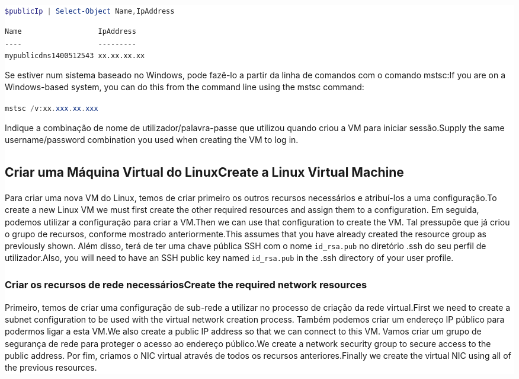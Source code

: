 ```powershell
$publicIp | Select-Object Name,IpAddress
```

```Output
Name                  IpAddress
----                  ---------
mypublicdns1400512543 xx.xx.xx.xx
```

<span data-ttu-id="43bd0-152">Se estiver num sistema baseado no Windows, pode fazê-lo a partir da linha de comandos com o comando mstsc:</span><span class="sxs-lookup"><span data-stu-id="43bd0-152">If you are on a Windows-based system, you can do this from the command line using the mstsc command:</span></span>

```powershell
mstsc /v:xx.xxx.xx.xxx
```

<span data-ttu-id="43bd0-153">Indique a combinação de nome de utilizador/palavra-passe que utilizou quando criou a VM para iniciar sessão.</span><span class="sxs-lookup"><span data-stu-id="43bd0-153">Supply the same username/password combination you used when creating the VM to log in.</span></span>

## <a name="create-a-linux-virtual-machine"></a><span data-ttu-id="43bd0-154">Criar uma Máquina Virtual do Linux</span><span class="sxs-lookup"><span data-stu-id="43bd0-154">Create a Linux Virtual Machine</span></span>

<span data-ttu-id="43bd0-155">Para criar uma nova VM do Linux, temos de criar primeiro os outros recursos necessários e atribuí-los a uma configuração.</span><span class="sxs-lookup"><span data-stu-id="43bd0-155">To create a new Linux VM we must first create the other required resources and assign them to a configuration.</span></span> <span data-ttu-id="43bd0-156">Em seguida, podemos utilizar a configuração para criar a VM.</span><span class="sxs-lookup"><span data-stu-id="43bd0-156">Then we can use that configuration to create the VM.</span></span> <span data-ttu-id="43bd0-157">Tal pressupõe que já criou o grupo de recursos, conforme mostrado anteriormente.</span><span class="sxs-lookup"><span data-stu-id="43bd0-157">This assumes that you have already created the resource group as previously shown.</span></span> <span data-ttu-id="43bd0-158">Além disso, terá de ter uma chave pública SSH com o nome `id_rsa.pub` no diretório .ssh do seu perfil de utilizador.</span><span class="sxs-lookup"><span data-stu-id="43bd0-158">Also, you will need to have an SSH public key named `id_rsa.pub` in the .ssh directory of your user profile.</span></span>

### <a name="create-the-required-network-resources"></a><span data-ttu-id="43bd0-159">Criar os recursos de rede necessários</span><span class="sxs-lookup"><span data-stu-id="43bd0-159">Create the required network resources</span></span>

<span data-ttu-id="43bd0-160">Primeiro, temos de criar uma configuração de sub-rede a utilizar no processo de criação da rede virtual.</span><span class="sxs-lookup"><span data-stu-id="43bd0-160">First we need to create a subnet configuration to be used with the virtual network creation process.</span></span> <span data-ttu-id="43bd0-161">Também podemos criar um endereço IP público para podermos ligar a esta VM.</span><span class="sxs-lookup"><span data-stu-id="43bd0-161">We also create a public IP address so that we can connect to this VM.</span></span> <span data-ttu-id="43bd0-162">Vamos criar um grupo de segurança de rede para proteger o acesso ao endereço público.</span><span class="sxs-lookup"><span data-stu-id="43bd0-162">We create a network security group to secure access to the public address.</span></span> <span data-ttu-id="43bd0-163">Por fim, criamos o NIC virtual através de todos os recursos anteriores.</span><span class="sxs-lookup"><span data-stu-id="43bd0-163">Finally we create the virtual NIC using all of the previous resources.</span></span>
